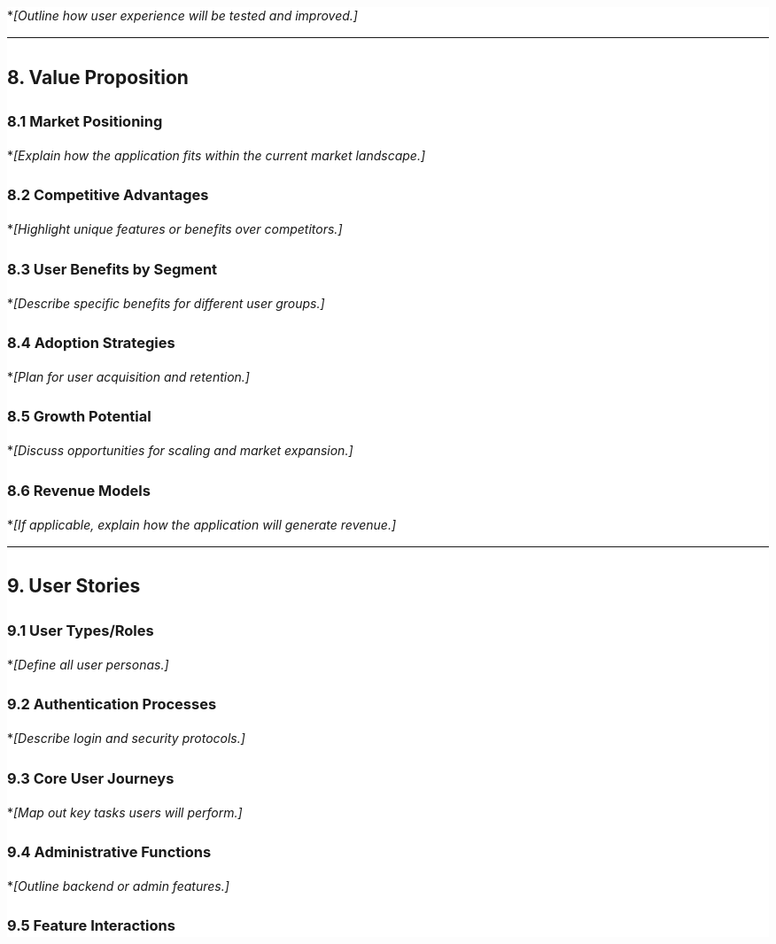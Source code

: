 *_[Outline how user experience will be tested and improved.]_

---

## **8. Value Proposition**

### **8.1 Market Positioning**

*_[Explain how the application fits within the current market landscape.]_

### **8.2 Competitive Advantages**

*_[Highlight unique features or benefits over competitors.]_

### **8.3 User Benefits by Segment**

*_[Describe specific benefits for different user groups.]_

### **8.4 Adoption Strategies**

*_[Plan for user acquisition and retention.]_

### **8.5 Growth Potential**

*_[Discuss opportunities for scaling and market expansion.]_

### **8.6 Revenue Models**

*_[If applicable, explain how the application will generate revenue.]_

---

## **9. User Stories**

### **9.1 User Types/Roles**

*_[Define all user personas.]_

### **9.2 Authentication Processes**

*_[Describe login and security protocols.]_

### **9.3 Core User Journeys**

*_[Map out key tasks users will perform.]_

### **9.4 Administrative Functions**

*_[Outline backend or admin features.]_

### **9.5 Feature Interactions**
